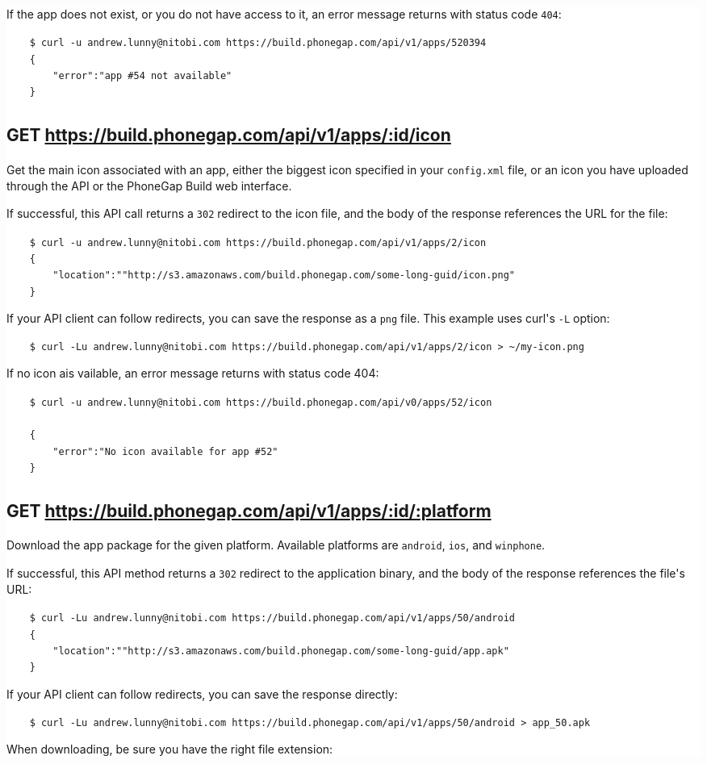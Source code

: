 If the app does not exist, or you do not have access to it, an error
message returns with status code `404`:

        $ curl -u andrew.lunny@nitobi.com https://build.phonegap.com/api/v1/apps/520394
        {
            "error":"app #54 not available"
        }

## GET https://build.phonegap.com/api/v1/apps/:id/icon

Get the main icon associated with an app, either the biggest icon
specified in your `config.xml` file, or an icon you have uploaded
through the API or the PhoneGap Build web interface.

If successful, this API call returns a `302` redirect to the icon
file, and the body of the response references the URL for the file:

        $ curl -u andrew.lunny@nitobi.com https://build.phonegap.com/api/v1/apps/2/icon
        {
            "location":""http://s3.amazonaws.com/build.phonegap.com/some-long-guid/icon.png"
        }

If your API client can follow redirects, you can save the response as
a `png` file. This example uses curl's `-L` option:

        $ curl -Lu andrew.lunny@nitobi.com https://build.phonegap.com/api/v1/apps/2/icon > ~/my-icon.png

If no icon ais vailable, an error message returns with status code
404:

        $ curl -u andrew.lunny@nitobi.com https://build.phonegap.com/api/v0/apps/52/icon

        {
            "error":"No icon available for app #52"
        }

## GET https://build.phonegap.com/api/v1/apps/:id/:platform

Download the app package for the given platform. Available platforms
are `android`, `ios`, and `winphone`.

If successful, this API method returns a `302` redirect to the
application binary, and the body of the response references the file's
URL:

        $ curl -Lu andrew.lunny@nitobi.com https://build.phonegap.com/api/v1/apps/50/android
        {
            "location":""http://s3.amazonaws.com/build.phonegap.com/some-long-guid/app.apk"
        }

If your API client can follow redirects, you can save the response
directly:

        $ curl -Lu andrew.lunny@nitobi.com https://build.phonegap.com/api/v1/apps/50/android > app_50.apk

When downloading, be sure you have the right file extension:
